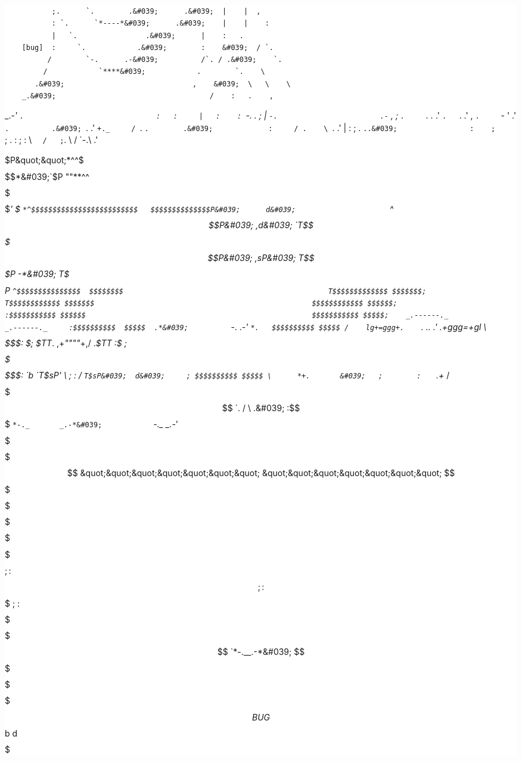               ;.      `.        .&#039;      .&#039;  |    |  ,
               : `.      `*----*&#039;      .&#039;    |    |    :
               |   `.                .&#039;      |    :   .
        [bug]  :     `.            .&#039;        :    &#039;  / `.
              /        `-.      .-&#039;          /`. / .&#039;    `.
             /            `****&#039;            .        `.    \
           .&#039;                              ,    &#039;  \   \    \
        _.&#039;                                    /    :   .    ,
   _.-*&#039; `.                               :   :     |   :    :
           `-.                                .         ;    |
              `-.                        .-`           ,     ;
                 `.     `.     .*      .&#039;   `.   `.  .&#039;     ,
                   `.     `-  &#039;      .&#039;       `.          .&#039;
                     `.            .&#039;          `+._     / `.
                       `.        .&#039;             :     / .    \
                         `.    .&#039;               |    :  ;     .
                           `..&#039;                 :    ;    `   ;
                                                 .   :     ;  :
                                                  \   `   /   ;
                                                   `.  \     /
                                                     `-.\  .&#039;



$$$$$$$$$$$$$$$$$$$$$$$$$$$$$$$$$$$$$$$$$$$$$$$$$$$$$$$$$$$$$$$$$$$$$$
$$$$$$$$$$$$$$$$$$$$$$$$$$$$$$$$$$$$$$$$$$$$$$$$$$$$$$$$$$$$$$$$$$$$$$
$$$$$$$$$$$$$$$$$$$$$$$$$$$$$$$$$$$$$$$$$$$$$$$$$$$$$$$$$$$$$$$$$$$$$$
$$$$$$$$$$$$$$$$$$$$$$$$$$$$$$$$$$$$$$$$$$$$$$$$$$$$$$$$$$$$$$$$$$$$$$
$$$$$$$$$$$$$$$$$$$$$$$$$$$$$$$$$$$$$$$$$$$$$$$$$$$$$$$$$$$$$$$$$$$$$$
$$$$$$$$$$$$$$$$$$$$$$$$$$$$$$$$$$$$$$$$$$$$$$$$$$$$$$$$$$$$$$$$$$$$$$
$$$$$$$$$$$$$$$$$$$$$$$$$P&quot;&quot;*^^$$$$$$$$$$$$$$$$$$$$$$$$$$$$$$$$$$$$$$$
$$$$$$$$$$$$$$$$$$$$*&#039;`$P          &quot;&quot;**^^$$$$$$$$$$$$$$$$$$$$$$$$$$$$$ 
$$$$$$$$$$$$$$$$$*&#039;    $                  `*^$$$$$$$$$$$$$$$$$$$$$$$$$  
$$$$$$$$$$$$$$P&#039;      d&#039;                      `^$$$$$$$$$$$$$$$$$$$$$$ 
$$$$$$$$$$$$P&#039;      ,d&#039;                          `T$$$$$$$$$$$$$$$$$$$ 
$$$$$$$$$$P&#039;     ,sP&#039;                              T$$$$$$$$$$$$$$$$$$
$$$$$$$$$P     -*&#039;                                  T$$$$$$$$$$$$$$$$$
$$$$$$$$P                                            `^$$$$$$$$$$$$$$$ 
$$$$$$$$                                                T$$$$$$$$$$$$$
$$$$$$$;                                                 T$$$$$$$$$$$$
$$$$$$$                                                   $$$$$$$$$$$$
$$$$$$;                                                   :$$$$$$$$$$$
$$$$$$                                                     $$$$$$$$$$$
$$$$$;    _.------._                        _.------._     :$$$$$$$$$$ 
$$$$$  .*&#039;          `*-.                .-*&#039;          `*.   $$$$$$$$$$
$$$$$ /    lg+=ggg+.    `.    _.._    .&#039;    .+ggg=+gl    \  $$$$$$$$$$
$$$$$:     $;  $$T T$*.   \,+*&quot;&quot;&quot;&quot;*+,/   .*$$T T$  :$     ;$$$$$$$$$$$
$$$$$:     `b  `T$sP&#039;  \   ;        :   /  `T$sP&#039;  d&#039;     ; $$$$$$$$$$
$$$$$ \      *+.       &#039;   ;        :   `       .+*      /  $$$$$$$$$$
$$$$$  `.                 /          \                 .&#039;  :$$$$$$$$$$
$$$$$    `*-._       _.-*&#039;            `*-._       _.-*&#039;    $$$$$$$$$$$
$$$$$         &quot;&quot;&quot;&quot;&quot;&quot;&quot;                      &quot;&quot;&quot;&quot;&quot;&quot;&quot;         $$$$$$$$$$$
$$$$$                                                      $$$$$$$$$$$
$$$$$                                                      $$$$$$$$$$$
$$$$$;                                                    :$$$$$$$$$$$
$$$$$$                                                    $$$$$$$$$$$$
$$$$$$                                                    $$$$$$$$$$$$
$$$$$$                                                    $$$$$$$$$$$$
$$$$$$;                                                  :$$$$$$$$$$$$
$$$$$$$                    ;        :                    $$$$$$$$$$$$$
$$$$$$$                    `*-.__.-*&#039;                    $$$$$$$$$$$$$
$$$$$$$                                                  $$$$$$$$$$$$$
$$BUG$$b                                                d$$$$$$$$$$$$$